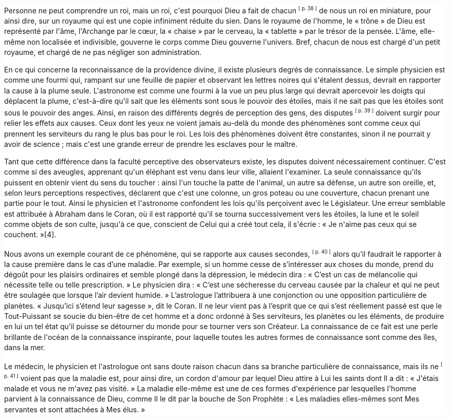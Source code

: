 Personne ne peut comprendre un roi, mais un roi, c'est pourquoi Dieu a fait de chacun <span id="p38"><sup><small>[ p. 38 ]</small></sup></span> de nous un roi en miniature, pour ainsi dire, sur un royaume qui est une copie infiniment réduite du sien. Dans le royaume de l'homme, le « trône » de Dieu est représenté par l'âme, l'Archange par le cœur, la « chaise » par le cerveau, la « tablette » par le trésor de la pensée. L'âme, elle-même non localisée et indivisible, gouverne le corps comme Dieu gouverne l'univers. Bref, chacun de nous est chargé d'un petit royaume, et chargé de ne pas négliger son administration.

En ce qui concerne la reconnaissance de la providence divine, il existe plusieurs degrés de connaissance. Le simple physicien est comme une fourmi qui, rampant sur une feuille de papier et observant les lettres noires qui s'étalent dessus, devrait en rapporter la cause à la plume seule. L'astronome est comme une fourmi à la vue un peu plus large qui devrait apercevoir les doigts qui déplacent la plume, c'est-à-dire qu'il sait que les éléments sont sous le pouvoir des étoiles, mais il ne sait pas que les étoiles sont sous le pouvoir des anges. Ainsi, en raison des différents degrés de perception des gens, des disputes <span id="p39"><sup><small>[ p. 39 ]</small></sup></span> doivent surgir pour relier les effets aux causes. Ceux dont les yeux ne voient jamais au-delà du monde des phénomènes sont comme ceux qui prennent les serviteurs du rang le plus bas pour le roi. Les lois des phénomènes doivent être constantes, sinon il ne pourrait y avoir de science ; mais c'est une grande erreur de prendre les esclaves pour le maître.

Tant que cette différence dans la faculté perceptive des observateurs existe, les disputes doivent nécessairement continuer. C'est comme si des aveugles, apprenant qu'un éléphant est venu dans leur ville, allaient l'examiner. La seule connaissance qu'ils puissent en obtenir vient du sens du toucher : ainsi l'un touche la patte de l'animal, un autre sa défense, un autre son oreille, et, selon leurs perceptions respectives, déclarent que c'est une colonne, un gros poteau ou une couverture, chacun prenant une partie pour le tout. Ainsi le physicien et l'astronome confondent les lois qu'ils perçoivent avec le Législateur. Une erreur semblable est attribuée à Abraham dans le Coran, où il est rapporté qu'il se tourna successivement vers les étoiles, la lune et le soleil comme objets de son culte, jusqu'à ce que, conscient de Celui qui a créé tout cela, il s'écrie : « Je n'aime pas ceux qui se couchent. »[4].

Nous avons un exemple courant de ce phénomène, qui se rapporte aux causes secondes, <span id="p40"><sup><small>[ p. 40 ]</small></sup></span> alors qu’il faudrait le rapporter à la cause première dans le cas d’une maladie. Par exemple, si un homme cesse de s’intéresser aux choses du monde, prend du dégoût pour les plaisirs ordinaires et semble plongé dans la dépression, le médecin dira : « C’est un cas de mélancolie qui nécessite telle ou telle prescription. » Le physicien dira : « C’est une sécheresse du cerveau causée par la chaleur et qui ne peut être soulagée que lorsque l’air devient humide. » L’astrologue l’attribuera à une conjonction ou une opposition particulière de planètes. « Jusqu’ici s’étend leur sagesse », dit le Coran. Il ne leur vient pas à l’esprit que ce qui s’est réellement passé est que le Tout-Puissant se soucie du bien-être de cet homme et a donc ordonné à Ses serviteurs, les planètes ou les éléments, de produire en lui un tel état qu’il puisse se détourner du monde pour se tourner vers son Créateur. La connaissance de ce fait est une perle brillante de l'océan de la connaissance inspirante, pour laquelle toutes les autres formes de connaissance sont comme des îles, dans la mer.

Le médecin, le physicien et l'astrologue ont sans doute raison chacun dans sa branche particulière de connaissance, mais ils ne <span id="p41"><sup><small>[ p. 41 ]</small></sup></span> voient pas que la maladie est, pour ainsi dire, un cordon d'amour par lequel Dieu attire à Lui les saints dont Il a dit : « J'étais malade et vous ne m'avez pas visité. » La maladie elle-même est une de ces formes d'expérience par lesquelles l'homme parvient à la connaissance de Dieu, comme Il le dit par la bouche de Son Prophète : « Les maladies elles-mêmes sont Mes servantes et sont attachées à Mes élus. »


[^1]: Al Arch.
[^2]: Al-Koursi.
[^3]: Al Lauh Al Mahfuz.
[^4]: Coran, chap. vi.